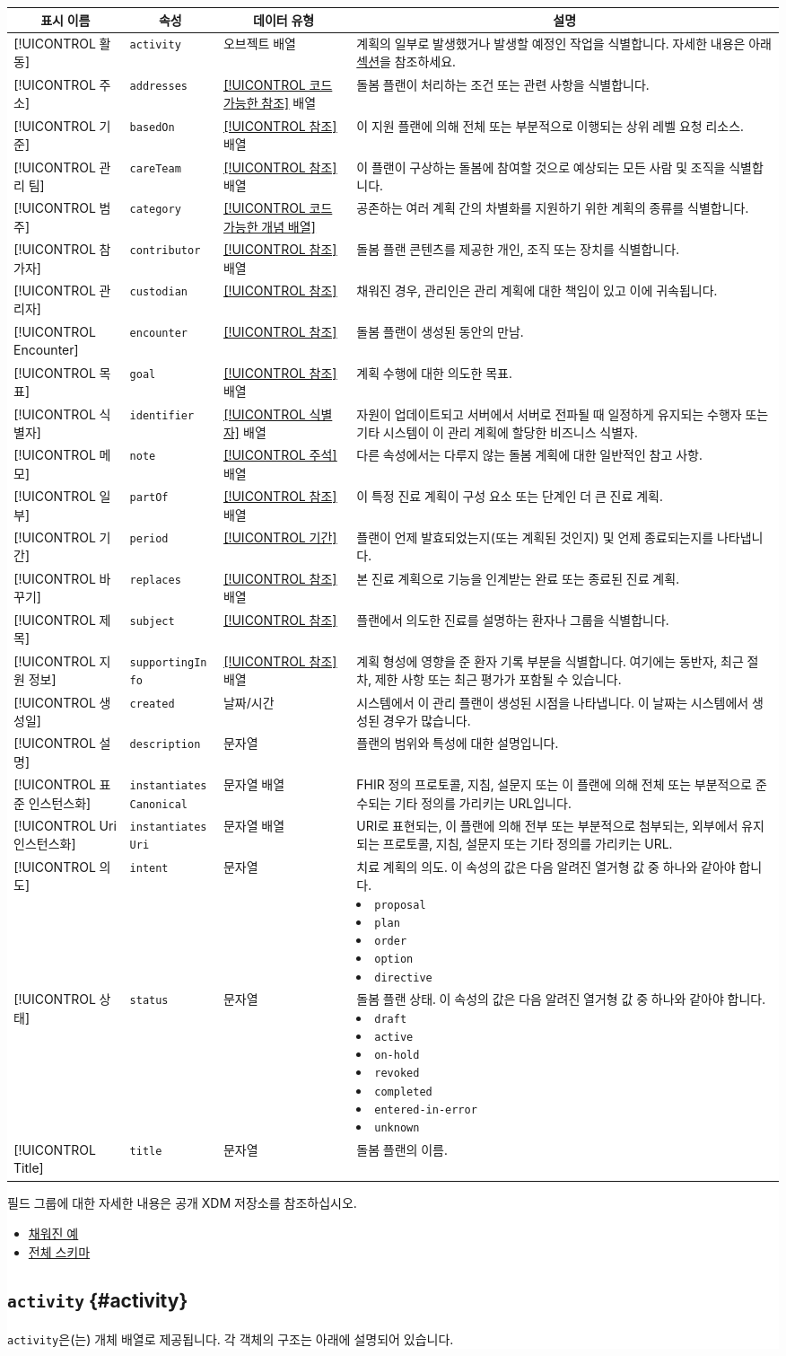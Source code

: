 | 표시 이름 | 속성 | 데이터 유형 | 설명 |
| --- | --- | --- | --- |
| [!UICONTROL 활동] | `activity` | 오브젝트 배열 | 계획의 일부로 발생했거나 발생할 예정인 작업을 식별합니다. 자세한 내용은 아래 [섹션](#activity)을 참조하세요. |
| [!UICONTROL 주소] | `addresses` | [[!UICONTROL 코드 가능한 참조]](../../data-types/healthcare/codeable-reference.md) 배열 | 돌봄 플랜이 처리하는 조건 또는 관련 사항을 식별합니다. |
| [!UICONTROL 기준] | `basedOn` | [[!UICONTROL 참조]](../../data-types/healthcare/reference.md) 배열 | 이 지원 플랜에 의해 전체 또는 부분적으로 이행되는 상위 레벨 요청 리소스. |
| [!UICONTROL 관리 팀] | `careTeam` | [[!UICONTROL 참조]](../../data-types/healthcare/reference.md) 배열 | 이 플랜이 구상하는 돌봄에 참여할 것으로 예상되는 모든 사람 및 조직을 식별합니다. |
| [!UICONTROL 범주] | `category` | [[!UICONTROL 코드 가능한 개념 배열]](../../data-types/healthcare/codeable-concept.md) | 공존하는 여러 계획 간의 차별화를 지원하기 위한 계획의 종류를 식별합니다. |
| [!UICONTROL 참가자] | `contributor` | [[!UICONTROL 참조]](../../data-types/healthcare/reference.md) 배열 | 돌봄 플랜 콘텐츠를 제공한 개인, 조직 또는 장치를 식별합니다. |
| [!UICONTROL 관리자] | `custodian` | [[!UICONTROL 참조]](../../data-types/healthcare/reference.md) | 채워진 경우, 관리인은 관리 계획에 대한 책임이 있고 이에 귀속됩니다. |
| [!UICONTROL Encounter] | `encounter` | [[!UICONTROL 참조]](../../data-types/healthcare/reference.md) | 돌봄 플랜이 생성된 동안의 만남. |
| [!UICONTROL 목표] | `goal` | [[!UICONTROL 참조]](../../data-types/healthcare/reference.md) 배열 | 계획 수행에 대한 의도한 목표. |
| [!UICONTROL 식별자] | `identifier` | [[!UICONTROL 식별자]](../../data-types/healthcare/identifier.md) 배열 | 자원이 업데이트되고 서버에서 서버로 전파될 때 일정하게 유지되는 수행자 또는 기타 시스템이 이 관리 계획에 할당한 비즈니스 식별자. |
| [!UICONTROL 메모] | `note` | [[!UICONTROL 주석]](../../data-types/healthcare/annotation.md) 배열 | 다른 속성에서는 다루지 않는 돌봄 계획에 대한 일반적인 참고 사항. |
| [!UICONTROL 일부] | `partOf` | [[!UICONTROL 참조]](../../data-types/healthcare/reference.md) 배열 | 이 특정 진료 계획이 구성 요소 또는 단계인 더 큰 진료 계획. |
| [!UICONTROL 기간] | `period` | [[!UICONTROL 기간]](../../data-types/healthcare/period.md) | 플랜이 언제 발효되었는지(또는 계획된 것인지) 및 언제 종료되는지를 나타냅니다. |
| [!UICONTROL 바꾸기] | `replaces` | [[!UICONTROL 참조]](../../data-types/healthcare/reference.md) 배열 | 본 진료 계획으로 기능을 인계받는 완료 또는 종료된 진료 계획. |
| [!UICONTROL 제목] | `subject` | [[!UICONTROL 참조]](../../data-types/healthcare/reference.md) | 플랜에서 의도한 진료를 설명하는 환자나 그룹을 식별합니다. |
| [!UICONTROL 지원 정보] | `supportingInfo` | [[!UICONTROL 참조]](../../data-types/healthcare/reference.md) 배열 | 계획 형성에 영향을 준 환자 기록 부분을 식별합니다. 여기에는 동반자, 최근 절차, 제한 사항 또는 최근 평가가 포함될 수 있습니다. |
| [!UICONTROL 생성일] | `created` | 날짜/시간 | 시스템에서 이 관리 플랜이 생성된 시점을 나타냅니다. 이 날짜는 시스템에서 생성된 경우가 많습니다. |
| [!UICONTROL 설명] | `description` | 문자열 | 플랜의 범위와 특성에 대한 설명입니다. |
| [!UICONTROL 표준 인스턴스화] | `instantiatesCanonical` | 문자열 배열 | FHIR 정의 프로토콜, 지침, 설문지 또는 이 플랜에 의해 전체 또는 부분적으로 준수되는 기타 정의를 가리키는 URL입니다. |
| [!UICONTROL Uri 인스턴스화] | `instantiatesUri` | 문자열 배열 | URI로 표현되는, 이 플랜에 의해 전부 또는 부분적으로 첨부되는, 외부에서 유지되는 프로토콜, 지침, 설문지 또는 기타 정의를 가리키는 URL. |
| [!UICONTROL 의도] | `intent` | 문자열 | 치료 계획의 의도. 이 속성의 값은 다음 알려진 열거형 값 중 하나와 같아야 합니다. <li> `proposal` </li> <li> `plan` </li> <li> `order` </li> <li> `option` </li> <li> `directive` </li> |
| [!UICONTROL 상태] | `status` | 문자열 | 돌봄 플랜 상태. 이 속성의 값은 다음 알려진 열거형 값 중 하나와 같아야 합니다. <li> `draft` </li> <li> `active` </li> <li> `on-hold` </li> <li> `revoked` </li> <li> `completed` </li> <li> `entered-in-error` </li> <li> `unknown` </li> |
| [!UICONTROL Title] | `title` | 문자열 | 돌봄 플랜의 이름. |

필드 그룹에 대한 자세한 내용은 공개 XDM 저장소를 참조하십시오.

* [채워진 예](https://github.com/adobe/xdm/blob/master/extensions/industry/healthcare/fhir/fieldgroups/careplan.example.1.json)
* [전체 스키마](https://github.com/adobe/xdm/blob/master/extensions/industry/healthcare/fhir/fieldgroups/careplan.schema.json)

## `activity` {#activity}

`activity`은(는) 개체 배열로 제공됩니다. 각 객체의 구조는 아래에 설명되어 있습니다.
